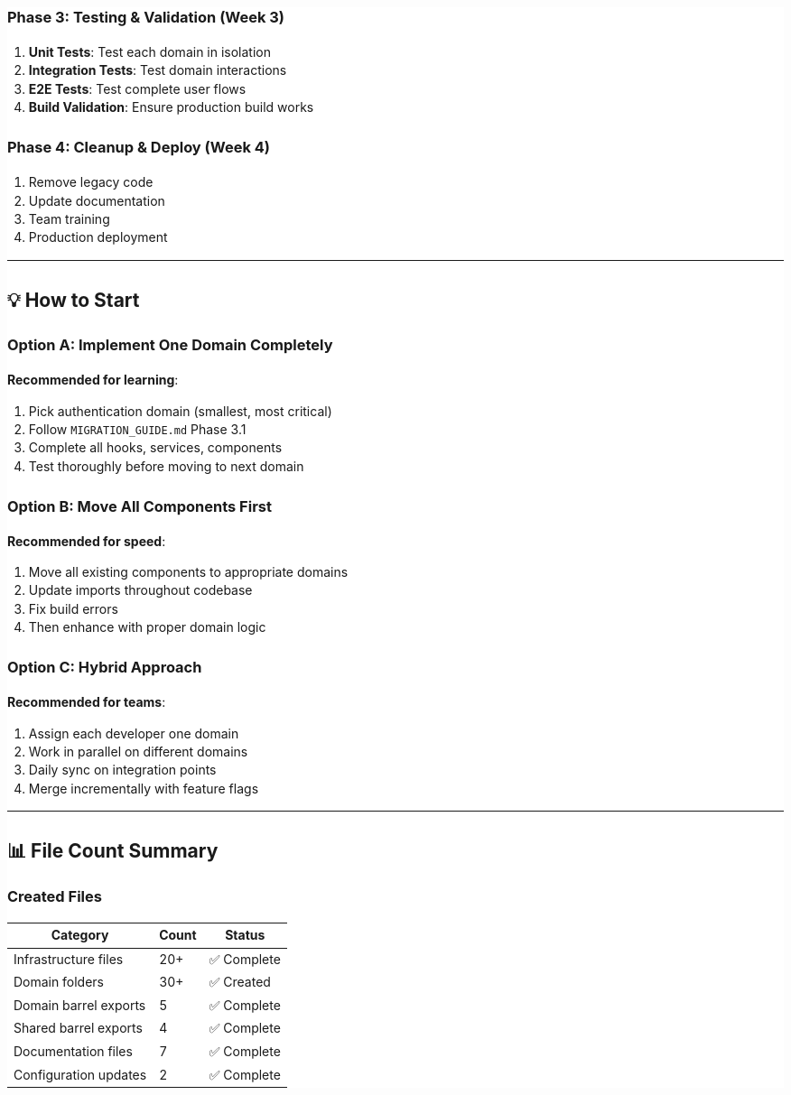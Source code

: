 ### Phase 3: Testing & Validation (Week 3)

1. **Unit Tests**: Test each domain in isolation
2. **Integration Tests**: Test domain interactions
3. **E2E Tests**: Test complete user flows
4. **Build Validation**: Ensure production build works

### Phase 4: Cleanup & Deploy (Week 4)

1. Remove legacy code
2. Update documentation
3. Team training
4. Production deployment

---

## 💡 How to Start

### Option A: Implement One Domain Completely

**Recommended for learning**:
1. Pick authentication domain (smallest, most critical)
2. Follow `MIGRATION_GUIDE.md` Phase 3.1
3. Complete all hooks, services, components
4. Test thoroughly before moving to next domain

### Option B: Move All Components First

**Recommended for speed**:
1. Move all existing components to appropriate domains
2. Update imports throughout codebase
3. Fix build errors
4. Then enhance with proper domain logic

### Option C: Hybrid Approach

**Recommended for teams**:
1. Assign each developer one domain
2. Work in parallel on different domains
3. Daily sync on integration points
4. Merge incrementally with feature flags

---

## 📊 File Count Summary

### Created Files

| Category | Count | Status |
|----------|-------|--------|
| Infrastructure files | 20+ | ✅ Complete |
| Domain folders | 30+ | ✅ Created |
| Domain barrel exports | 5 | ✅ Complete |
| Shared barrel exports | 4 | ✅ Complete |
| Documentation files | 7 | ✅ Complete |
| Configuration updates | 2 | ✅ Complete |
